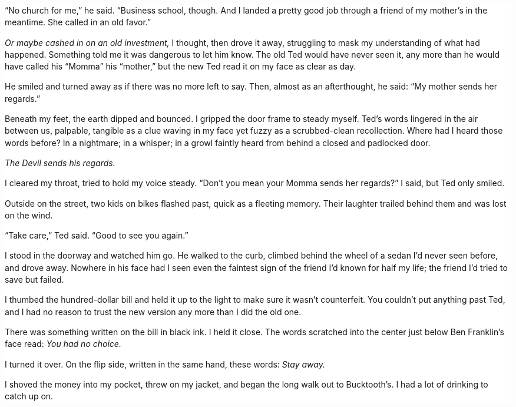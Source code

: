   
“No church for me,” he said. “Business school, though. And I landed a pretty good job through a friend of my mother’s in the meantime. She called in an old favor.”
  

  
*Or maybe cashed in on an old investment,* I thought, then drove it away, struggling to mask my understanding of what had happened. Something told me it was dangerous to let him know. The old Ted would have never seen it, any more than he would have called his “Momma” his “mother,” but the new Ted read it on my face as clear as day.
  

  
He smiled and turned away as if there was no more left to say. Then, almost as an afterthought, he said: “My mother sends her regards.”
  

  
Beneath my feet, the earth dipped and bounced. I gripped the door frame to steady myself. Ted’s words lingered in the air between us, palpable, tangible as a clue waving in my face yet fuzzy as a scrubbed-clean recollection. Where had I heard those words before? In a nightmare; in a whisper; in a growl faintly heard from behind a closed and padlocked door.
  

  
*The Devil sends his regards.*
  

  
I cleared my throat, tried to hold my voice steady. “Don’t you mean your Momma sends her regards?” I said, but Ted only smiled.
  

  
Outside on the street, two kids on bikes flashed past, quick as a fleeting memory. Their laughter trailed behind them and was lost on the wind.
  

  
“Take care,” Ted said. “Good to see you again.”
  

  
I stood in the doorway and watched him go. He walked to the curb, climbed behind the wheel of a sedan I’d never seen before, and drove away. Nowhere in his face had I seen even the faintest sign of the friend I’d known for half my life; the friend I’d tried to save but failed.
  

  
I thumbed the hundred-dollar bill and held it up to the light to make sure it wasn’t counterfeit. You couldn’t put anything past Ted, and I had no reason to trust the new version any more than I did the old one.
  

  
There was something written on the bill in black ink. I held it close. The words scratched into the center just below Ben Franklin’s face read: *You had no choice.*
  

  
I turned it over. On the flip side, written in the same hand, these words: *Stay away.*
  

  
I shoved the money into my pocket, threw on my jacket, and began the long walk out to Bucktooth’s. I had a lot of drinking to catch up on.